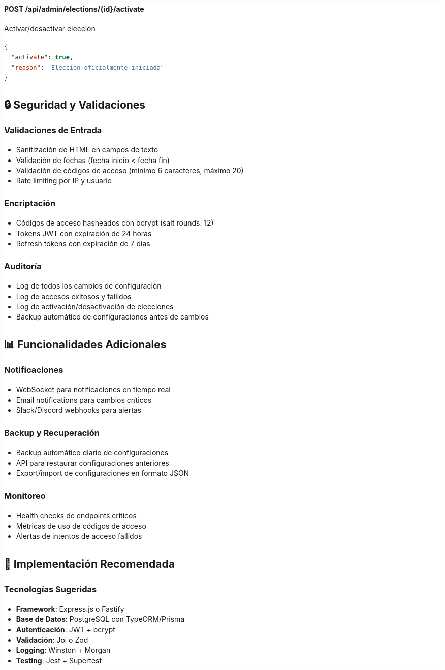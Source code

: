 #### POST /api/admin/elections/{id}/activate
Activar/desactivar elección
```json
{
  "activate": true,
  "reason": "Elección oficialmente iniciada"
}
```

## 🔒 Seguridad y Validaciones

### Validaciones de Entrada
- Sanitización de HTML en campos de texto
- Validación de fechas (fecha inicio < fecha fin)
- Validación de códigos de acceso (mínimo 6 caracteres, máximo 20)
- Rate limiting por IP y usuario

### Encriptación
- Códigos de acceso hasheados con bcrypt (salt rounds: 12)
- Tokens JWT con expiración de 24 horas
- Refresh tokens con expiración de 7 días

### Auditoría
- Log de todos los cambios de configuración
- Log de accesos exitosos y fallidos
- Log de activación/desactivación de elecciones
- Backup automático de configuraciones antes de cambios

## 📊 Funcionalidades Adicionales

### Notificaciones
- WebSocket para notificaciones en tiempo real
- Email notifications para cambios críticos
- Slack/Discord webhooks para alertas

### Backup y Recuperación
- Backup automático diario de configuraciones
- API para restaurar configuraciones anteriores
- Export/import de configuraciones en formato JSON

### Monitoreo
- Health checks de endpoints críticos
- Métricas de uso de códigos de acceso
- Alertas de intentos de acceso fallidos

## 🚀 Implementación Recomendada

### Tecnologías Sugeridas
- **Framework**: Express.js o Fastify
- **Base de Datos**: PostgreSQL con TypeORM/Prisma
- **Autenticación**: JWT + bcrypt
- **Validación**: Joi o Zod
- **Logging**: Winston + Morgan
- **Testing**: Jest + Supertest
